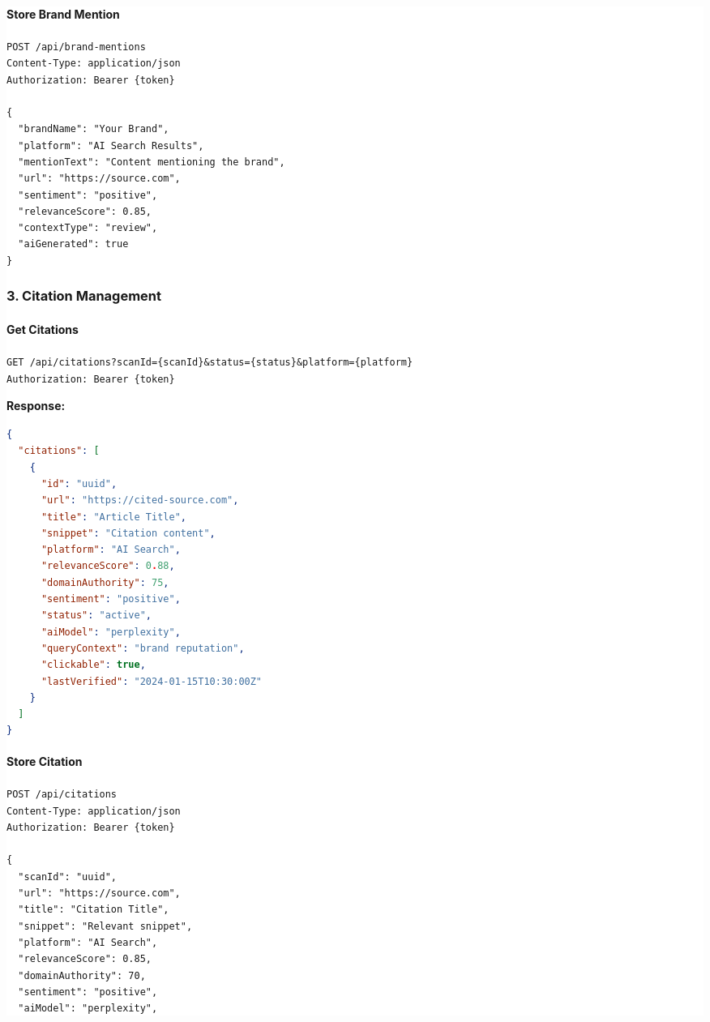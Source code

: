 #### Store Brand Mention
```http
POST /api/brand-mentions
Content-Type: application/json
Authorization: Bearer {token}

{
  "brandName": "Your Brand",
  "platform": "AI Search Results",
  "mentionText": "Content mentioning the brand",
  "url": "https://source.com",
  "sentiment": "positive",
  "relevanceScore": 0.85,
  "contextType": "review",
  "aiGenerated": true
}
```

### 3. Citation Management

#### Get Citations
```http
GET /api/citations?scanId={scanId}&status={status}&platform={platform}
Authorization: Bearer {token}
```

**Response:**
```json
{
  "citations": [
    {
      "id": "uuid",
      "url": "https://cited-source.com",
      "title": "Article Title",
      "snippet": "Citation content",
      "platform": "AI Search",
      "relevanceScore": 0.88,
      "domainAuthority": 75,
      "sentiment": "positive",
      "status": "active",
      "aiModel": "perplexity",
      "queryContext": "brand reputation",
      "clickable": true,
      "lastVerified": "2024-01-15T10:30:00Z"
    }
  ]
}
```

#### Store Citation
```http
POST /api/citations
Content-Type: application/json
Authorization: Bearer {token}

{
  "scanId": "uuid",
  "url": "https://source.com",
  "title": "Citation Title",
  "snippet": "Relevant snippet",
  "platform": "AI Search",
  "relevanceScore": 0.85,
  "domainAuthority": 70,
  "sentiment": "positive",
  "aiModel": "perplexity",
```